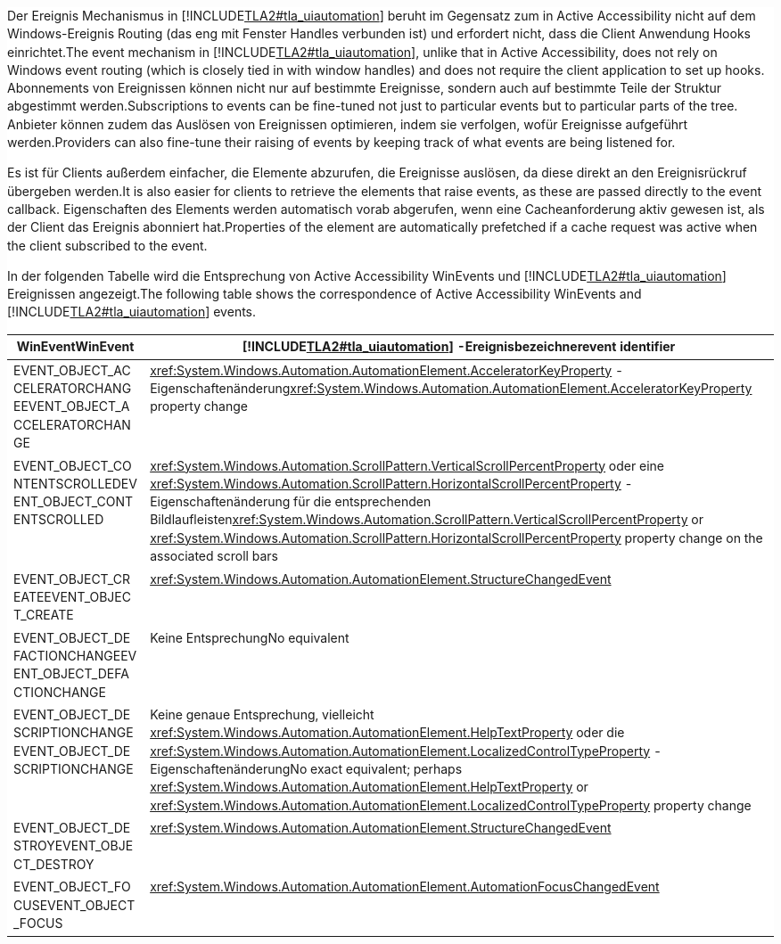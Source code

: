  <span data-ttu-id="29ddb-344">Der Ereignis Mechanismus in [!INCLUDE[TLA2#tla_uiautomation](../../../includes/tla2sharptla-uiautomation-md.md)] beruht im Gegensatz zum in Active Accessibility nicht auf dem Windows-Ereignis Routing (das eng mit Fenster Handles verbunden ist) und erfordert nicht, dass die Client Anwendung Hooks einrichtet.</span><span class="sxs-lookup"><span data-stu-id="29ddb-344">The event mechanism in [!INCLUDE[TLA2#tla_uiautomation](../../../includes/tla2sharptla-uiautomation-md.md)], unlike that in Active Accessibility, does not rely on Windows event routing (which is closely tied in with window handles) and does not require the client application to set up hooks.</span></span> <span data-ttu-id="29ddb-345">Abonnements von Ereignissen können nicht nur auf bestimmte Ereignisse, sondern auch auf bestimmte Teile der Struktur abgestimmt werden.</span><span class="sxs-lookup"><span data-stu-id="29ddb-345">Subscriptions to events can be fine-tuned not just to particular events but to particular parts of the tree.</span></span> <span data-ttu-id="29ddb-346">Anbieter können zudem das Auslösen von Ereignissen optimieren, indem sie verfolgen, wofür Ereignisse aufgeführt werden.</span><span class="sxs-lookup"><span data-stu-id="29ddb-346">Providers can also fine-tune their raising of events by keeping track of what events are being listened for.</span></span>  
  
 <span data-ttu-id="29ddb-347">Es ist für Clients außerdem einfacher, die Elemente abzurufen, die Ereignisse auslösen, da diese direkt an den Ereignisrückruf übergeben werden.</span><span class="sxs-lookup"><span data-stu-id="29ddb-347">It is also easier for clients to retrieve the elements that raise events, as these are passed directly to the event callback.</span></span> <span data-ttu-id="29ddb-348">Eigenschaften des Elements werden automatisch vorab abgerufen, wenn eine Cacheanforderung aktiv gewesen ist, als der Client das Ereignis abonniert hat.</span><span class="sxs-lookup"><span data-stu-id="29ddb-348">Properties of the element are automatically prefetched if a cache request was active when the client subscribed to the event.</span></span>  
  
 <span data-ttu-id="29ddb-349">In der folgenden Tabelle wird die Entsprechung von Active Accessibility WinEvents und [!INCLUDE[TLA2#tla_uiautomation](../../../includes/tla2sharptla-uiautomation-md.md)] Ereignissen angezeigt.</span><span class="sxs-lookup"><span data-stu-id="29ddb-349">The following table shows the correspondence of Active Accessibility WinEvents and [!INCLUDE[TLA2#tla_uiautomation](../../../includes/tla2sharptla-uiautomation-md.md)] events.</span></span>  
  
|<span data-ttu-id="29ddb-350">WinEvent</span><span class="sxs-lookup"><span data-stu-id="29ddb-350">WinEvent</span></span>|[!INCLUDE[TLA2#tla_uiautomation](../../../includes/tla2sharptla-uiautomation-md.md)] <span data-ttu-id="29ddb-351">-Ereignisbezeichner</span><span class="sxs-lookup"><span data-stu-id="29ddb-351">event identifier</span></span>|  
|--------------|--------------------------------------------------------------------------------------------|  
|<span data-ttu-id="29ddb-352">EVENT_OBJECT_ACCELERATORCHANGE</span><span class="sxs-lookup"><span data-stu-id="29ddb-352">EVENT_OBJECT_ACCELERATORCHANGE</span></span>|<span data-ttu-id="29ddb-353"><xref:System.Windows.Automation.AutomationElement.AcceleratorKeyProperty> -Eigenschaftenänderung</span><span class="sxs-lookup"><span data-stu-id="29ddb-353"><xref:System.Windows.Automation.AutomationElement.AcceleratorKeyProperty> property change</span></span>|  
|<span data-ttu-id="29ddb-354">EVENT_OBJECT_CONTENTSCROLLED</span><span class="sxs-lookup"><span data-stu-id="29ddb-354">EVENT_OBJECT_CONTENTSCROLLED</span></span>|<span data-ttu-id="29ddb-355"><xref:System.Windows.Automation.ScrollPattern.VerticalScrollPercentProperty> oder eine <xref:System.Windows.Automation.ScrollPattern.HorizontalScrollPercentProperty> -Eigenschaftenänderung für die entsprechenden Bildlaufleisten</span><span class="sxs-lookup"><span data-stu-id="29ddb-355"><xref:System.Windows.Automation.ScrollPattern.VerticalScrollPercentProperty> or <xref:System.Windows.Automation.ScrollPattern.HorizontalScrollPercentProperty> property change on the associated scroll bars</span></span>|  
|<span data-ttu-id="29ddb-356">EVENT_OBJECT_CREATE</span><span class="sxs-lookup"><span data-stu-id="29ddb-356">EVENT_OBJECT_CREATE</span></span>|<xref:System.Windows.Automation.AutomationElement.StructureChangedEvent>|  
|<span data-ttu-id="29ddb-357">EVENT_OBJECT_DEFACTIONCHANGE</span><span class="sxs-lookup"><span data-stu-id="29ddb-357">EVENT_OBJECT_DEFACTIONCHANGE</span></span>|<span data-ttu-id="29ddb-358">Keine Entsprechung</span><span class="sxs-lookup"><span data-stu-id="29ddb-358">No equivalent</span></span>|  
|<span data-ttu-id="29ddb-359">EVENT_OBJECT_DESCRIPTIONCHANGE</span><span class="sxs-lookup"><span data-stu-id="29ddb-359">EVENT_OBJECT_DESCRIPTIONCHANGE</span></span>|<span data-ttu-id="29ddb-360">Keine genaue Entsprechung, vielleicht <xref:System.Windows.Automation.AutomationElement.HelpTextProperty> oder die <xref:System.Windows.Automation.AutomationElement.LocalizedControlTypeProperty> -Eigenschaftenänderung</span><span class="sxs-lookup"><span data-stu-id="29ddb-360">No exact equivalent; perhaps <xref:System.Windows.Automation.AutomationElement.HelpTextProperty> or <xref:System.Windows.Automation.AutomationElement.LocalizedControlTypeProperty> property change</span></span>|  
|<span data-ttu-id="29ddb-361">EVENT_OBJECT_DESTROY</span><span class="sxs-lookup"><span data-stu-id="29ddb-361">EVENT_OBJECT_DESTROY</span></span>|<xref:System.Windows.Automation.AutomationElement.StructureChangedEvent>|  
|<span data-ttu-id="29ddb-362">EVENT_OBJECT_FOCUS</span><span class="sxs-lookup"><span data-stu-id="29ddb-362">EVENT_OBJECT_FOCUS</span></span>|<xref:System.Windows.Automation.AutomationElement.AutomationFocusChangedEvent>|  